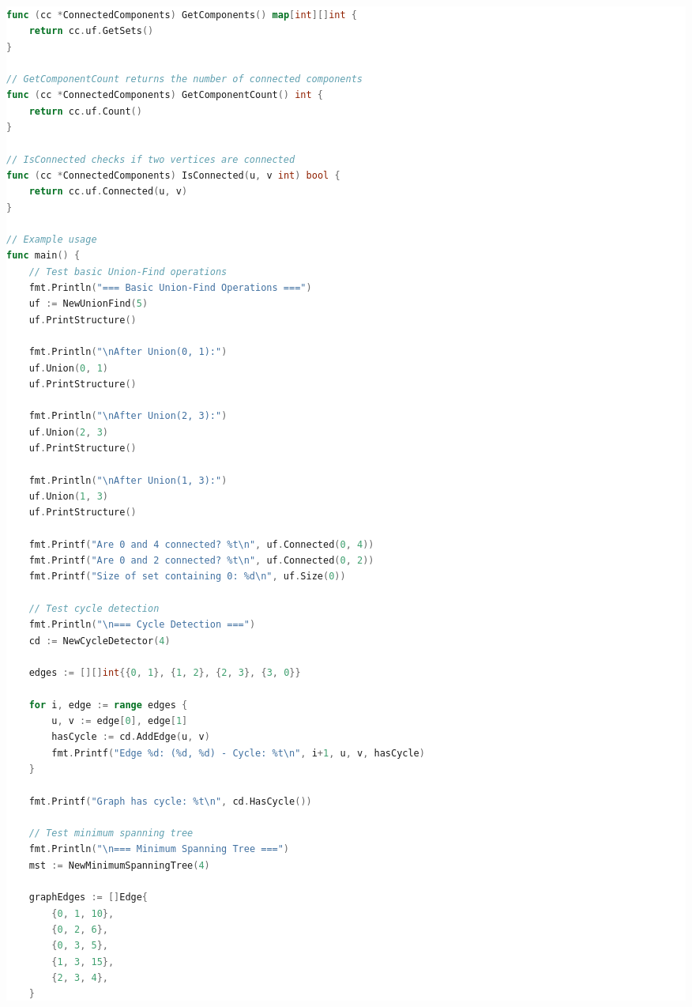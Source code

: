 ```go
func (cc *ConnectedComponents) GetComponents() map[int][]int {
    return cc.uf.GetSets()
}

// GetComponentCount returns the number of connected components
func (cc *ConnectedComponents) GetComponentCount() int {
    return cc.uf.Count()
}

// IsConnected checks if two vertices are connected
func (cc *ConnectedComponents) IsConnected(u, v int) bool {
    return cc.uf.Connected(u, v)
}

// Example usage
func main() {
    // Test basic Union-Find operations
    fmt.Println("=== Basic Union-Find Operations ===")
    uf := NewUnionFind(5)
    uf.PrintStructure()

    fmt.Println("\nAfter Union(0, 1):")
    uf.Union(0, 1)
    uf.PrintStructure()

    fmt.Println("\nAfter Union(2, 3):")
    uf.Union(2, 3)
    uf.PrintStructure()

    fmt.Println("\nAfter Union(1, 3):")
    uf.Union(1, 3)
    uf.PrintStructure()

    fmt.Printf("Are 0 and 4 connected? %t\n", uf.Connected(0, 4))
    fmt.Printf("Are 0 and 2 connected? %t\n", uf.Connected(0, 2))
    fmt.Printf("Size of set containing 0: %d\n", uf.Size(0))

    // Test cycle detection
    fmt.Println("\n=== Cycle Detection ===")
    cd := NewCycleDetector(4)

    edges := [][]int{{0, 1}, {1, 2}, {2, 3}, {3, 0}}

    for i, edge := range edges {
        u, v := edge[0], edge[1]
        hasCycle := cd.AddEdge(u, v)
        fmt.Printf("Edge %d: (%d, %d) - Cycle: %t\n", i+1, u, v, hasCycle)
    }

    fmt.Printf("Graph has cycle: %t\n", cd.HasCycle())

    // Test minimum spanning tree
    fmt.Println("\n=== Minimum Spanning Tree ===")
    mst := NewMinimumSpanningTree(4)

    graphEdges := []Edge{
        {0, 1, 10},
        {0, 2, 6},
        {0, 3, 5},
        {1, 3, 15},
        {2, 3, 4},
    }

```